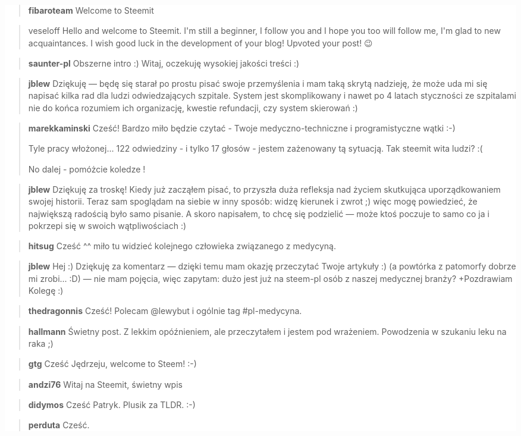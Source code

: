 
> **fibaroteam**
> Welcome to Steemit

> veseloff
Hello and welcome to Steemit. I'm still a beginner, I follow you and I hope you too will follow me, I'm glad to new acquaintances. I wish good luck in the development of your blog!
Upvoted your post! 😉

> **saunter-pl**
> Obszerne intro :) Witaj, oczekuję wysokiej jakości treści :)

> **jblew**
Dziękuję — będę się starał po prostu pisać swoje przemyślenia i mam taką skrytą nadzieję, że może uda mi się napisać kilka rad dla ludzi odwiedzających szpitale. System jest skomplikowany i nawet po 4 latach styczności ze szpitalami nie do końca rozumiem ich organizację, kwestie refundacji, czy system skierowań :)

 > **marekkaminski**
> Cześć!
> Bardzo miło będzie czytać - Twoje medyczno-techniczne i programistyczne wątki :-)
> 
> Tyle pracy włożonej...
> 122 odwiedziny - i tylko 17 głosów - jestem zażenowany tą sytuacją.
> Tak steemit wita ludzi? :(
> 
> No dalej - pomóżcie koledze !

> **jblew**
> Dziękuję za troskę! Kiedy już zacząłem pisać, to przyszła duża refleksja nad życiem skutkująca uporządkowaniem swojej historii. Teraz sam spoglądam na siebie w inny sposób: widzę kierunek i zwrot ;) więc mogę powiedzieć, że największą radością było samo pisanie. A skoro napisałem, to chcę się podzielić — może ktoś poczuje to samo co ja i pokrzepi się w swoich wątpliwościach :)

> **hitsug**
> Cześć ^^ miło tu widzieć kolejnego człowieka związanego z medycyną.

> **jblew**
> Hej :) Dziękuję za komentarz — dzięki temu mam okazję przeczytać Twoje artykuły :) (a powtórka z patomorfy dobrze mi zrobi... :D) — nie mam pojęcia, więc zapytam: dużo jest już na steem-pl osób z naszej medycznej branży?
> +Pozdrawiam Kolegę :)

> **thedragonnis**
> Cześć!
> Polecam @lewybut i ogólnie tag #pl-medycyna.

> **hallmann**
> Świetny post. Z lekkim opóźnieniem, ale przeczytałem i jestem pod wrażeniem. Powodzenia w szukaniu leku na raka ;)

> **gtg**
> Cześć Jędrzeju, welcome to Steem! :-)

> **andzi76**
> Witaj na Steemit, świetny wpis

> **didymos**
> Cześć Patryk. Plusik za TLDR. :-)

> **perduta**
> Cześć.
